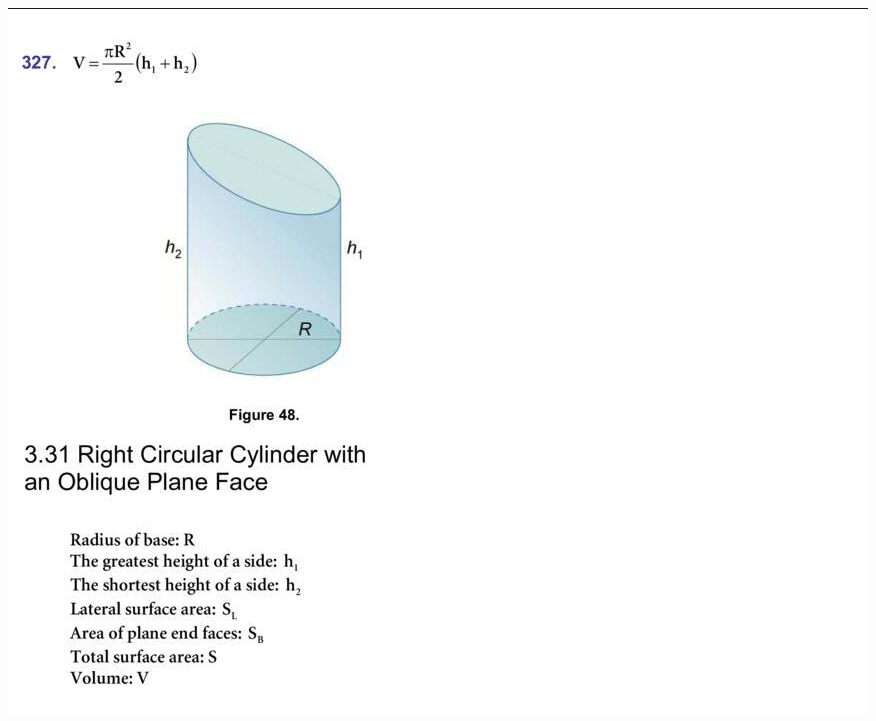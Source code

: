 <hr><img src="slices-1300/03 geometry/01/31/01/01/pg_0079-000_0001.jpg"><br><img src="slices-1300/03 geometry/01/31/01/pg_0078-000_0001.jpg"><br><img src="slices-1300/03 geometry/01/31/pg_0078-000_0000.jpg">